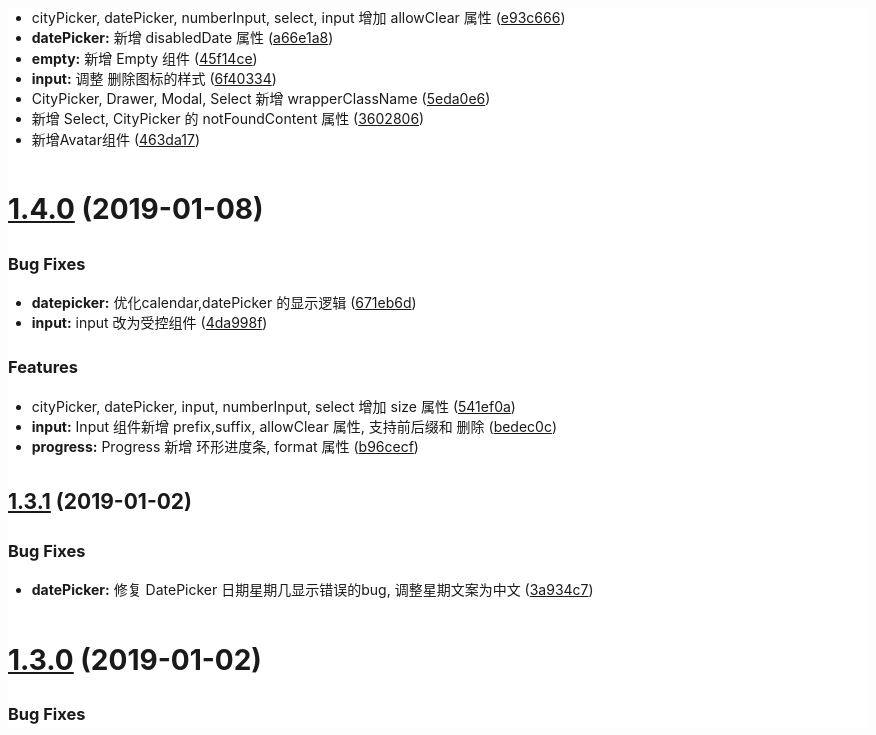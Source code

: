 * cityPicker, datePicker, numberInput, select, input 增加 allowClear 属性 ([e93c666](https://github.com/cuke-ui/cuke-ui/commit/e93c666))
* **datePicker:** 新增 disabledDate 属性 ([a66e1a8](https://github.com/cuke-ui/cuke-ui/commit/a66e1a8))
* **empty:** 新增 Empty 组件 ([45f14ce](https://github.com/cuke-ui/cuke-ui/commit/45f14ce))
* **input:** 调整 删除图标的样式 ([6f40334](https://github.com/cuke-ui/cuke-ui/commit/6f40334))
* CityPicker, Drawer, Modal, Select 新增 wrapperClassName ([5eda0e6](https://github.com/cuke-ui/cuke-ui/commit/5eda0e6))
* 新增 Select, CityPicker 的 notFoundContent 属性 ([3602806](https://github.com/cuke-ui/cuke-ui/commit/3602806))
* 新增Avatar组件 ([463da17](https://github.com/cuke-ui/cuke-ui/commit/463da17))



<a name="1.4.0"></a>
# [1.4.0](https://github.com/cuke-ui/cuke-ui/compare/v1.3.1...v1.4.0) (2019-01-08)


### Bug Fixes

* **datepicker:** 优化calendar,datePicker 的显示逻辑 ([671eb6d](https://github.com/cuke-ui/cuke-ui/commit/671eb6d))
* **input:** input 改为受控组件 ([4da998f](https://github.com/cuke-ui/cuke-ui/commit/4da998f))


### Features

* cityPicker, datePicker, input, numberInput, select 增加 size 属性 ([541ef0a](https://github.com/cuke-ui/cuke-ui/commit/541ef0a))
* **input:** Input 组件新增 prefix,suffix, allowClear 属性, 支持前后缀和 删除 ([bedec0c](https://github.com/cuke-ui/cuke-ui/commit/bedec0c))
* **progress:** Progress 新增 环形进度条, format 属性 ([b96cecf](https://github.com/cuke-ui/cuke-ui/commit/b96cecf))



<a name="1.3.1"></a>
## [1.3.1](https://github.com/cuke-ui/cuke-ui/compare/v1.3.0...v1.3.1) (2019-01-02)


### Bug Fixes

* **datePicker:**  修复 DatePicker 日期星期几显示错误的bug, 调整星期文案为中文 ([3a934c7](https://github.com/cuke-ui/cuke-ui/commit/3a934c7))



<a name="1.3.0"></a>
# [1.3.0](https://github.com/cuke-ui/cuke-ui/compare/v1.2.2...v1.3.0) (2019-01-02)


### Bug Fixes
